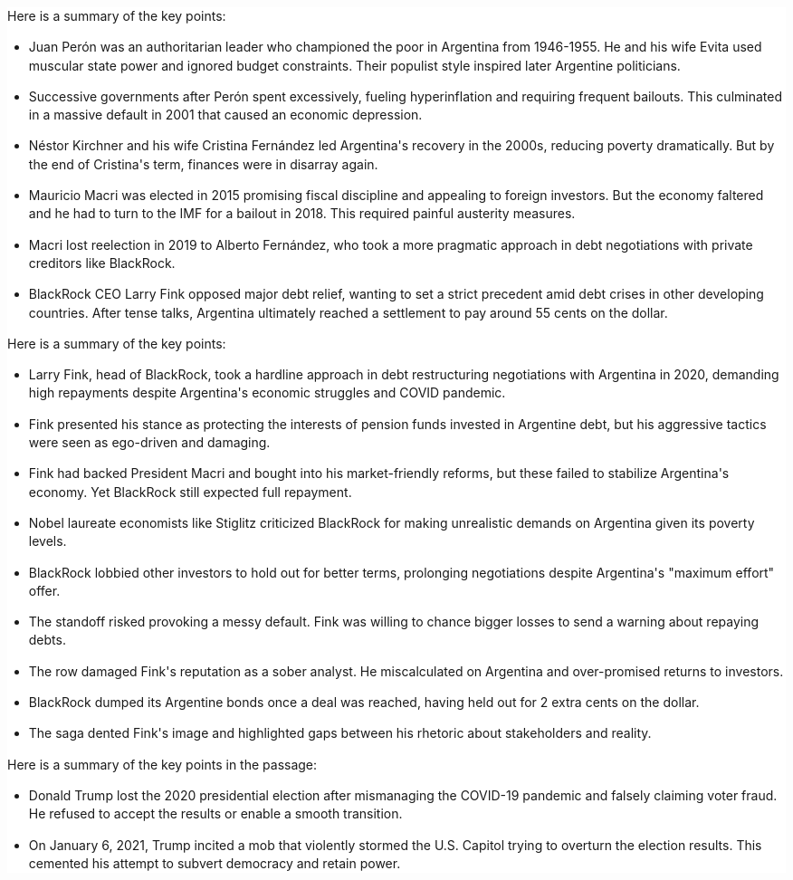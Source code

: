  Here is a summary of the key points:

- Juan Perón was an authoritarian leader who championed the poor in Argentina from 1946-1955. He and his wife Evita used muscular state power and ignored budget constraints. Their populist style inspired later Argentine politicians. 

- Successive governments after Perón spent excessively, fueling hyperinflation and requiring frequent bailouts. This culminated in a massive default in 2001 that caused an economic depression.  

- Néstor Kirchner and his wife Cristina Fernández led Argentina's recovery in the 2000s, reducing poverty dramatically. But by the end of Cristina's term, finances were in disarray again.

- Mauricio Macri was elected in 2015 promising fiscal discipline and appealing to foreign investors. But the economy faltered and he had to turn to the IMF for a bailout in 2018. This required painful austerity measures.

- Macri lost reelection in 2019 to Alberto Fernández, who took a more pragmatic approach in debt negotiations with private creditors like BlackRock. 

- BlackRock CEO Larry Fink opposed major debt relief, wanting to set a strict precedent amid debt crises in other developing countries. After tense talks, Argentina ultimately reached a settlement to pay around 55 cents on the dollar.

 Here is a summary of the key points:

- Larry Fink, head of BlackRock, took a hardline approach in debt restructuring negotiations with Argentina in 2020, demanding high repayments despite Argentina's economic struggles and COVID pandemic. 

- Fink presented his stance as protecting the interests of pension funds invested in Argentine debt, but his aggressive tactics were seen as ego-driven and damaging.

- Fink had backed President Macri and bought into his market-friendly reforms, but these failed to stabilize Argentina's economy. Yet BlackRock still expected full repayment. 

- Nobel laureate economists like Stiglitz criticized BlackRock for making unrealistic demands on Argentina given its poverty levels.

- BlackRock lobbied other investors to hold out for better terms, prolonging negotiations despite Argentina's "maximum effort" offer.

- The standoff risked provoking a messy default. Fink was willing to chance bigger losses to send a warning about repaying debts.

- The row damaged Fink's reputation as a sober analyst. He miscalculated on Argentina and over-promised returns to investors. 

- BlackRock dumped its Argentine bonds once a deal was reached, having held out for 2 extra cents on the dollar.

- The saga dented Fink's image and highlighted gaps between his rhetoric about stakeholders and reality.

 Here is a summary of the key points in the passage:

- Donald Trump lost the 2020 presidential election after mismanaging the COVID-19 pandemic and falsely claiming voter fraud. He refused to accept the results or enable a smooth transition. 

- On January 6, 2021, Trump incited a mob that violently stormed the U.S. Capitol trying to overturn the election results. This cemented his attempt to subvert democracy and retain power. 
